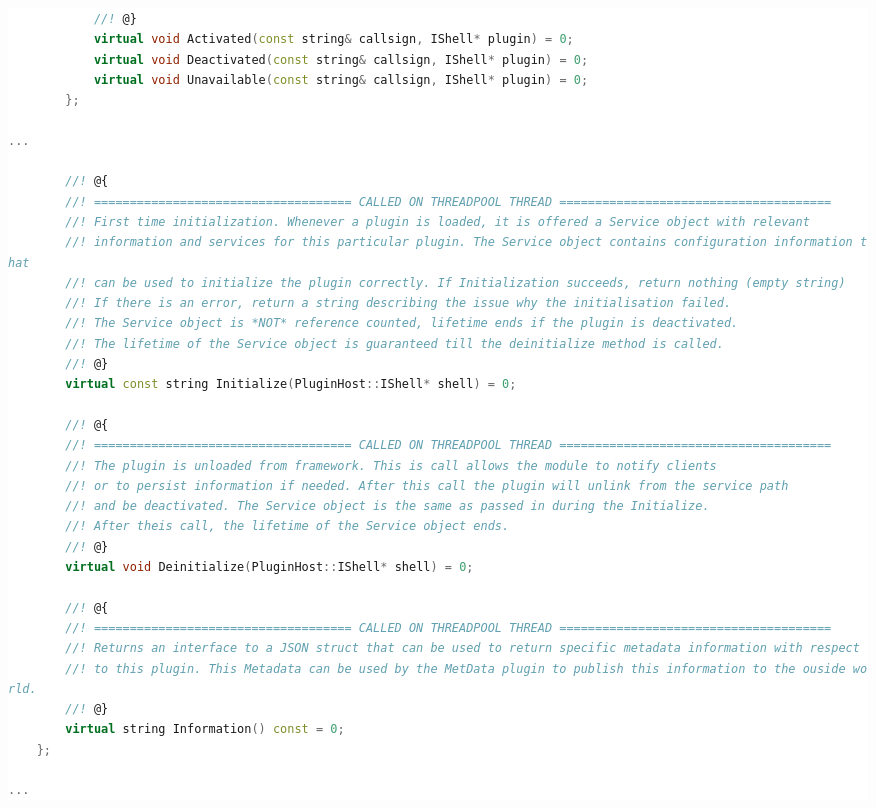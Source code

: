 ```c++
            //! @}
            virtual void Activated(const string& callsign, IShell* plugin) = 0;
            virtual void Deactivated(const string& callsign, IShell* plugin) = 0;
            virtual void Unavailable(const string& callsign, IShell* plugin) = 0;
        };

...

        //! @{
        //! ==================================== CALLED ON THREADPOOL THREAD ======================================
        //! First time initialization. Whenever a plugin is loaded, it is offered a Service object with relevant
        //! information and services for this particular plugin. The Service object contains configuration information that
        //! can be used to initialize the plugin correctly. If Initialization succeeds, return nothing (empty string)
        //! If there is an error, return a string describing the issue why the initialisation failed.
        //! The Service object is *NOT* reference counted, lifetime ends if the plugin is deactivated.
        //! The lifetime of the Service object is guaranteed till the deinitialize method is called.
        //! @}
        virtual const string Initialize(PluginHost::IShell* shell) = 0;

        //! @{
        //! ==================================== CALLED ON THREADPOOL THREAD ======================================
        //! The plugin is unloaded from framework. This is call allows the module to notify clients
        //! or to persist information if needed. After this call the plugin will unlink from the service path
        //! and be deactivated. The Service object is the same as passed in during the Initialize.
        //! After theis call, the lifetime of the Service object ends.
        //! @}
        virtual void Deinitialize(PluginHost::IShell* shell) = 0;

        //! @{
        //! ==================================== CALLED ON THREADPOOL THREAD ======================================
        //! Returns an interface to a JSON struct that can be used to return specific metadata information with respect
        //! to this plugin. This Metadata can be used by the MetData plugin to publish this information to the ouside world.
        //! @}
        virtual string Information() const = 0;
    };

...
```
